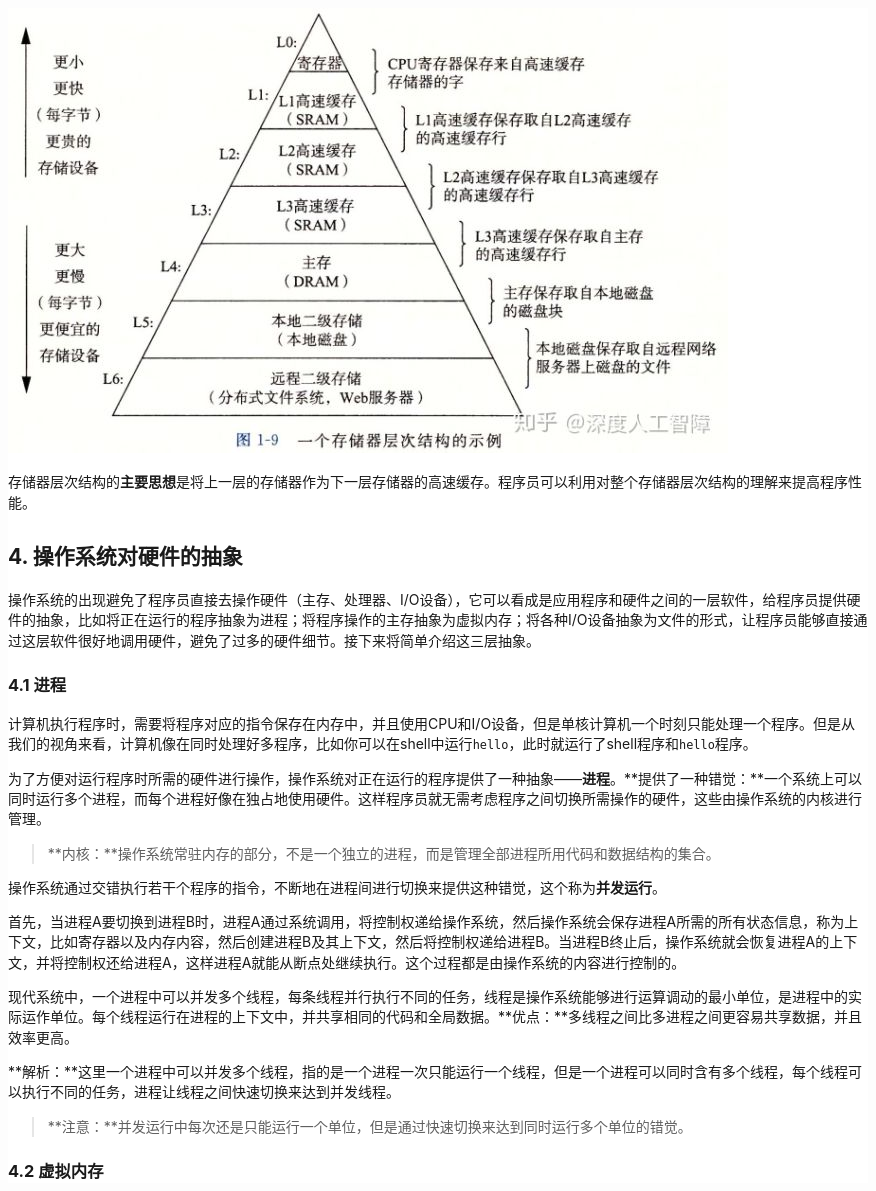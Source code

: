 ![img](pics/v2-5baf6d3c4dfc3497d4abf87e5359eae1_720w.jpg)

存储器层次结构的**主要思想**是将上一层的存储器作为下一层存储器的高速缓存。程序员可以利用对整个存储器层次结构的理解来提高程序性能。

## 4. 操作系统对硬件的抽象

操作系统的出现避免了程序员直接去操作硬件（主存、处理器、I/O设备），它可以看成是应用程序和硬件之间的一层软件，给程序员提供硬件的抽象，比如将正在运行的程序抽象为进程；将程序操作的主存抽象为虚拟内存；将各种I/O设备抽象为文件的形式，让程序员能够直接通过这层软件很好地调用硬件，避免了过多的硬件细节。接下来将简单介绍这三层抽象。

### 4.1 进程

计算机执行程序时，需要将程序对应的指令保存在内存中，并且使用CPU和I/O设备，但是单核计算机一个时刻只能处理一个程序。但是从我们的视角来看，计算机像在同时处理好多程序，比如你可以在shell中运行`hello`，此时就运行了shell程序和`hello`程序。

为了方便对运行程序时所需的硬件进行操作，操作系统对正在运行的程序提供了一种抽象——**进程**。**提供了一种错觉：**一个系统上可以同时运行多个进程，而每个进程好像在独占地使用硬件。这样程序员就无需考虑程序之间切换所需操作的硬件，这些由操作系统的内核进行管理。

> **内核：**操作系统常驻内存的部分，不是一个独立的进程，而是管理全部进程所用代码和数据结构的集合。

操作系统通过交错执行若干个程序的指令，不断地在进程间进行切换来提供这种错觉，这个称为**并发运行**。

首先，当进程A要切换到进程B时，进程A通过系统调用，将控制权递给操作系统，然后操作系统会保存进程A所需的所有状态信息，称为上下文，比如寄存器以及内存内容，然后创建进程B及其上下文，然后将控制权递给进程B。当进程B终止后，操作系统就会恢复进程A的上下文，并将控制权还给进程A，这样进程A就能从断点处继续执行。这个过程都是由操作系统的内容进行控制的。

现代系统中，一个进程中可以并发多个线程，每条线程并行执行不同的任务，线程是操作系统能够进行运算调动的最小单位，是进程中的实际运作单位。每个线程运行在进程的上下文中，并共享相同的代码和全局数据。**优点：**多线程之间比多进程之间更容易共享数据，并且效率更高。

**解析：**这里一个进程中可以并发多个线程，指的是一个进程一次只能运行一个线程，但是一个进程可以同时含有多个线程，每个线程可以执行不同的任务，进程让线程之间快速切换来达到并发线程。

> **注意：**并发运行中每次还是只能运行一个单位，但是通过快速切换来达到同时运行多个单位的错觉。

### 4.2 虚拟内存
